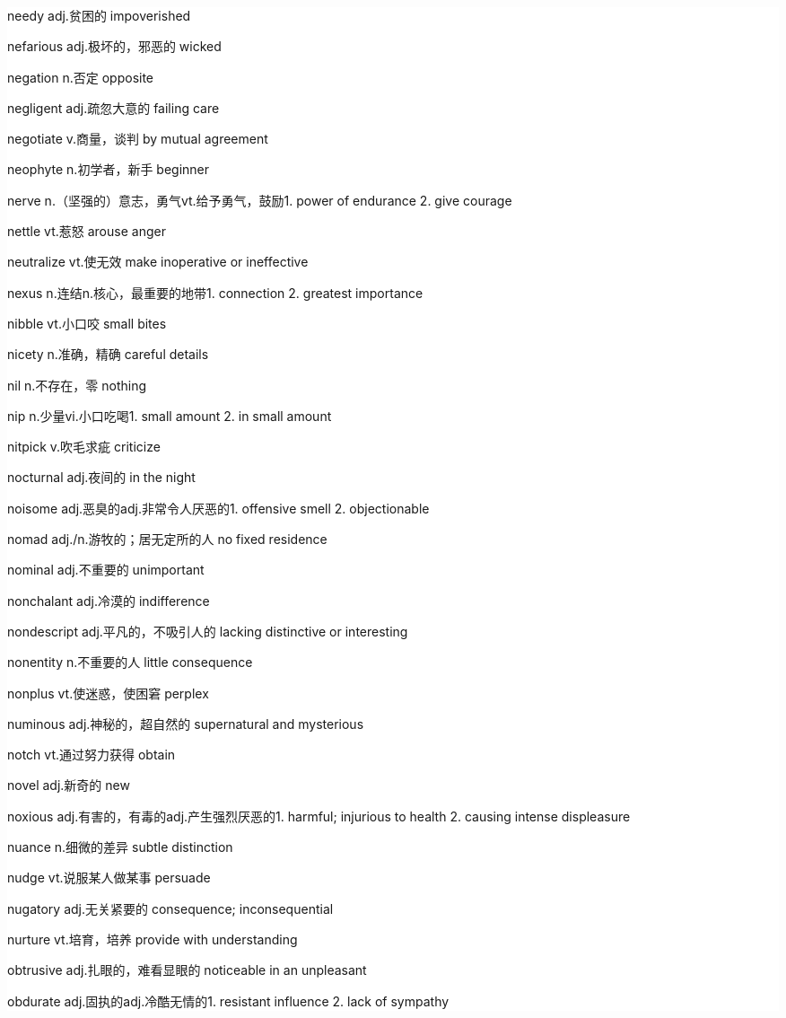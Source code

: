 needy adj.贫困的 impoverished

nefarious adj.极坏的，邪恶的 wicked

negation n.否定 opposite

negligent adj.疏忽大意的 failing care

negotiate v.商量，谈判 by mutual agreement

neophyte n.初学者，新手 beginner

nerve n.（坚强的）意志，勇气vt.给予勇气，鼓励1. power of endurance 2. give courage

nettle vt.惹怒 arouse anger

neutralize vt.使无效 make inoperative or ineffective

nexus n.连结n.核心，最重要的地带1. connection 2. greatest importance

nibble vt.小口咬 small bites

nicety n.准确，精确 careful details

nil n.不存在，零 nothing

nip n.少量vi.小口吃喝1. small amount 2. in small amount

nitpick v.吹毛求疵 criticize

nocturnal adj.夜间的 in the night

noisome adj.恶臭的adj.非常令人厌恶的1. offensive smell 2. objectionable

nomad adj./n.游牧的；居无定所的人 no fixed residence

nominal adj.不重要的 unimportant

nonchalant adj.冷漠的 indifference

nondescript adj.平凡的，不吸引人的 lacking distinctive or interesting

nonentity n.不重要的人 little consequence

nonplus vt.使迷惑，使困窘 perplex

numinous adj.神秘的，超自然的 supernatural and mysterious

notch vt.通过努力获得 obtain

novel adj.新奇的 new

noxious adj.有害的，有毒的adj.产生强烈厌恶的1. harmful; injurious to health 2. causing intense displeasure

nuance n.细微的差异 subtle distinction

nudge vt.说服某人做某事 persuade

nugatory adj.无关紧要的 consequence; inconsequential

nurture vt.培育，培养 provide with understanding

obtrusive adj.扎眼的，难看显眼的 noticeable in an unpleasant

obdurate adj.固执的adj.冷酷无情的1. resistant influence 2. lack of sympathy
